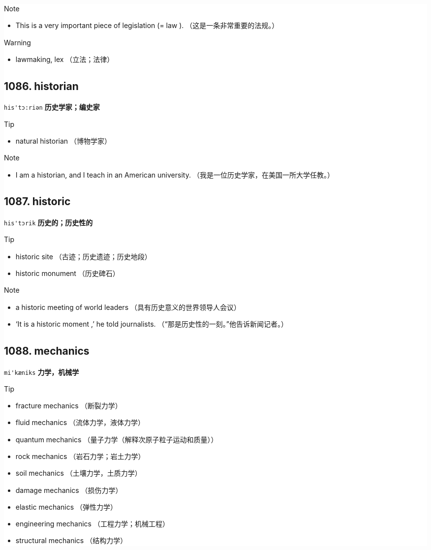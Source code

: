 > [!NOTE]
>
> - This is a very important piece of legislation (= law ). （这是一条非常重要的法规。）
>

> [!WARNING]
>
> - lawmaking, lex （立法；法律）
>

## 1086. historian

`his'tɔ:riən`  **历史学家；编史家**

> [!TIP]
>
> - natural historian （博物学家）
>

> [!NOTE]
>
> - I am a historian, and I teach in an American university. （我是一位历史学家，在美国一所大学任教。）
>

## 1087. historic

`his'tɔrik`  **历史的；历史性的**

> [!TIP]
>
> - historic site （古迹；历史遗迹；历史地段）
>
> - historic monument （历史碑石）
>

> [!NOTE]
>
> - a historic meeting of world leaders （具有历史意义的世界领导人会议）
>
> - ‘It is a historic moment ,’ he told journalists. （“那是历史性的一刻。”他告诉新闻记者。）
>

## 1088. mechanics

`mi'kæniks`  **力学，机械学**

> [!TIP]
>
> - fracture mechanics （断裂力学）
>
> - fluid mechanics （流体力学，液体力学）
>
> - quantum mechanics （量子力学（解释次原子粒子运动和质量））
>
> - rock mechanics （岩石力学；岩土力学）
>
> - soil mechanics （土壤力学，土质力学）
>
> - damage mechanics （损伤力学）
>
> - elastic mechanics （弹性力学）
>
> - engineering mechanics （工程力学；机械工程）
>
> - structural mechanics （结构力学）
>